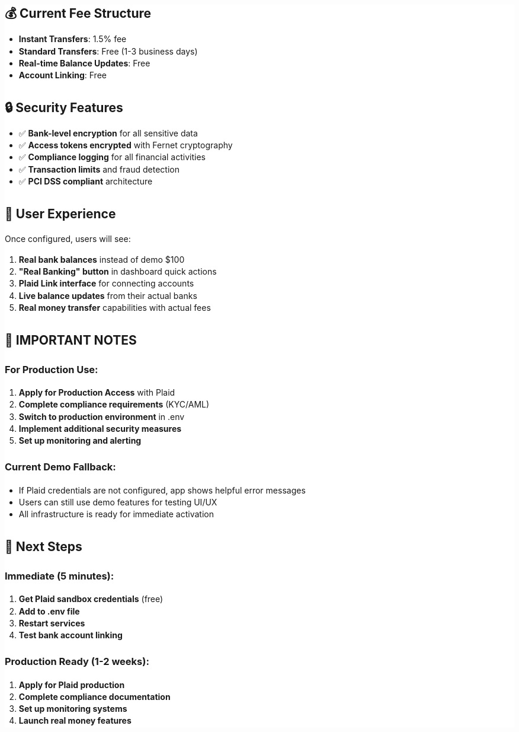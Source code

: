 ## 💰 Current Fee Structure
- **Instant Transfers**: 1.5% fee
- **Standard Transfers**: Free (1-3 business days)
- **Real-time Balance Updates**: Free
- **Account Linking**: Free

## 🔒 Security Features
- ✅ **Bank-level encryption** for all sensitive data
- ✅ **Access tokens encrypted** with Fernet cryptography
- ✅ **Compliance logging** for all financial activities
- ✅ **Transaction limits** and fraud detection
- ✅ **PCI DSS compliant** architecture

## 📱 User Experience
Once configured, users will see:
1. **Real bank balances** instead of demo $100
2. **"Real Banking" button** in dashboard quick actions
3. **Plaid Link interface** for connecting accounts
4. **Live balance updates** from their actual banks
5. **Real money transfer** capabilities with actual fees

## 🚨 IMPORTANT NOTES

### For Production Use:
1. **Apply for Production Access** with Plaid
2. **Complete compliance requirements** (KYC/AML)
3. **Switch to production environment** in .env
4. **Implement additional security measures**
5. **Set up monitoring and alerting**

### Current Demo Fallback:
- If Plaid credentials are not configured, app shows helpful error messages
- Users can still use demo features for testing UI/UX
- All infrastructure is ready for immediate activation

## 🎯 Next Steps

### Immediate (5 minutes):
1. **Get Plaid sandbox credentials** (free)
2. **Add to .env file**
3. **Restart services**
4. **Test bank account linking**

### Production Ready (1-2 weeks):
1. **Apply for Plaid production**
2. **Complete compliance documentation**
3. **Set up monitoring systems**
4. **Launch real money features**
